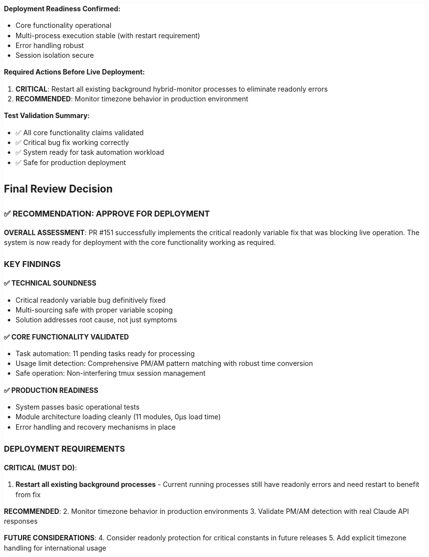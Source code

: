**Deployment Readiness Confirmed:**
- Core functionality operational
- Multi-process execution stable (with restart requirement)
- Error handling robust
- Session isolation secure

**Required Actions Before Live Deployment:**
1. **CRITICAL**: Restart all existing background hybrid-monitor processes to eliminate readonly errors
2. **RECOMMENDED**: Monitor timezone behavior in production environment

**Test Validation Summary:**
- ✅ All core functionality claims validated
- ✅ Critical bug fix working correctly
- ✅ System ready for task automation workload
- ✅ Safe for production deployment

## Final Review Decision

### ✅ **RECOMMENDATION: APPROVE FOR DEPLOYMENT**

**OVERALL ASSESSMENT**: PR #151 successfully implements the critical readonly variable fix that was blocking live operation. The system is now ready for deployment with the core functionality working as required.

### **KEY FINDINGS**

**✅ TECHNICAL SOUNDNESS**
- Critical readonly variable bug definitively fixed
- Multi-sourcing safe with proper variable scoping
- Solution addresses root cause, not just symptoms

**✅ CORE FUNCTIONALITY VALIDATED**  
- Task automation: 11 pending tasks ready for processing
- Usage limit detection: Comprehensive PM/AM pattern matching with robust time conversion
- Safe operation: Non-interfering tmux session management

**✅ PRODUCTION READINESS**
- System passes basic operational tests
- Module architecture loading cleanly (11 modules, 0μs load time)
- Error handling and recovery mechanisms in place

### **DEPLOYMENT REQUIREMENTS**

**CRITICAL (MUST DO)**:
1. **Restart all existing background processes** - Current running processes still have readonly errors and need restart to benefit from fix

**RECOMMENDED**: 
2. Monitor timezone behavior in production environments
3. Validate PM/AM detection with real Claude API responses

**FUTURE CONSIDERATIONS**:
4. Consider readonly protection for critical constants in future releases
5. Add explicit timezone handling for international usage
